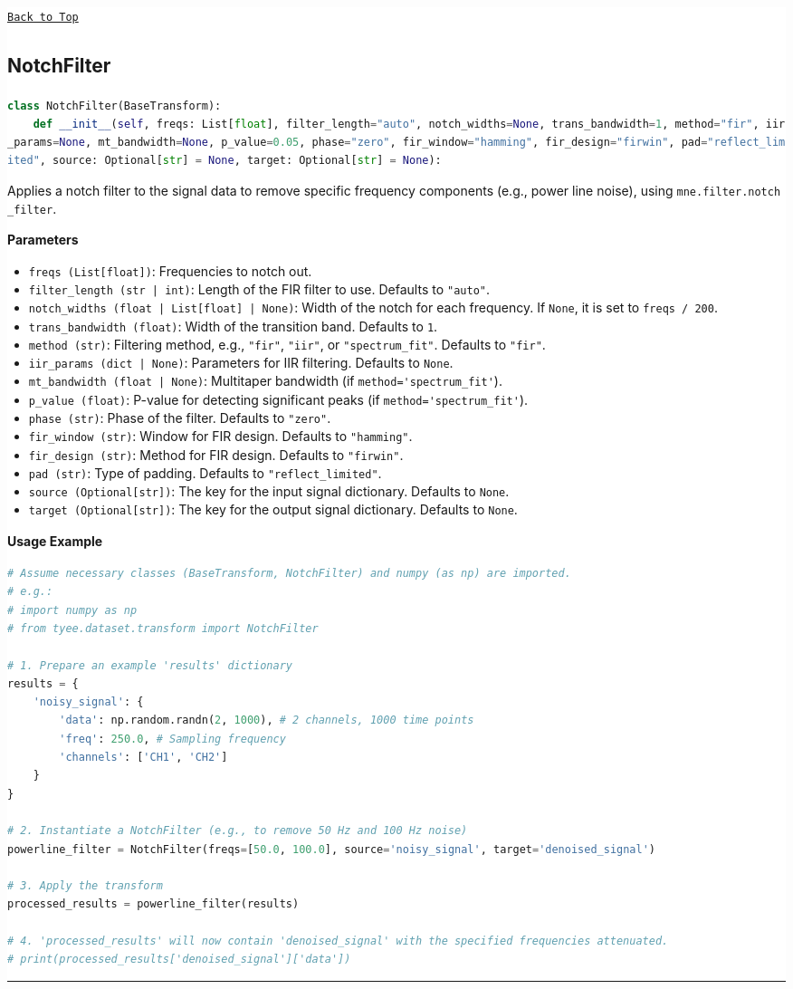 [`Back to Top`](#tyeedatasettransform)

## NotchFilter

~~~python
class NotchFilter(BaseTransform):
    def __init__(self, freqs: List[float], filter_length="auto", notch_widths=None, trans_bandwidth=1, method="fir", iir_params=None, mt_bandwidth=None, p_value=0.05, phase="zero", fir_window="hamming", fir_design="firwin", pad="reflect_limited", source: Optional[str] = None, target: Optional[str] = None):
~~~

Applies a notch filter to the signal data to remove specific frequency components (e.g., power line noise), using `mne.filter.notch_filter`.

**Parameters**

-   `freqs (List[float])`: Frequencies to notch out.
-   `filter_length (str | int)`: Length of the FIR filter to use. Defaults to `"auto"`.
-   `notch_widths (float | List[float] | None)`: Width of the notch for each frequency. If `None`, it is set to `freqs / 200`.
-   `trans_bandwidth (float)`: Width of the transition band. Defaults to `1`.
-   `method (str)`: Filtering method, e.g., `"fir"`, `"iir"`, or `"spectrum_fit"`. Defaults to `"fir"`.
-   `iir_params (dict | None)`: Parameters for IIR filtering. Defaults to `None`.
-   `mt_bandwidth (float | None)`: Multitaper bandwidth (if `method='spectrum_fit'`).
-   `p_value (float)`: P-value for detecting significant peaks (if `method='spectrum_fit'`).
-   `phase (str)`: Phase of the filter. Defaults to `"zero"`.
-   `fir_window (str)`: Window for FIR design. Defaults to `"hamming"`.
-   `fir_design (str)`: Method for FIR design. Defaults to `"firwin"`.
-   `pad (str)`: Type of padding. Defaults to `"reflect_limited"`.
-   `source (Optional[str])`: The key for the input signal dictionary. Defaults to `None`.
-   `target (Optional[str])`: The key for the output signal dictionary. Defaults to `None`.

**Usage Example**

~~~python
# Assume necessary classes (BaseTransform, NotchFilter) and numpy (as np) are imported.
# e.g.:
# import numpy as np
# from tyee.dataset.transform import NotchFilter

# 1. Prepare an example 'results' dictionary
results = {
    'noisy_signal': {
        'data': np.random.randn(2, 1000), # 2 channels, 1000 time points
        'freq': 250.0, # Sampling frequency
        'channels': ['CH1', 'CH2']
    }
}

# 2. Instantiate a NotchFilter (e.g., to remove 50 Hz and 100 Hz noise)
powerline_filter = NotchFilter(freqs=[50.0, 100.0], source='noisy_signal', target='denoised_signal')

# 3. Apply the transform
processed_results = powerline_filter(results)

# 4. 'processed_results' will now contain 'denoised_signal' with the specified frequencies attenuated.
# print(processed_results['denoised_signal']['data'])
~~~

---